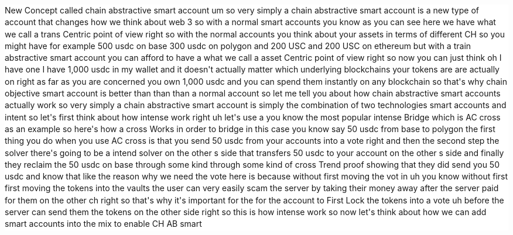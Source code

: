 New Concept called chain abstractive
smart account um so very simply a chain
abstractive smart account is a new type
of account that changes how we think
about web 3 so with a normal smart
accounts you know as you can see here we
have what we call a trans Centric point
of view right so with the normal
accounts you think about your assets in
terms of different CH so you might have
for example 500 usdc on base 300 usdc on
polygon and 200 USC and 200 USC on
ethereum but with a train abstractive
smart account you can afford to have a
what we call a asset Centric point of
view right so now you can just think oh
I have one I have 1,000 usdc in my
wallet and it doesn't actually matter
which underlying blockchains your tokens
are are actually on right as far as you
are concerned you own 1,000 usdc and you
can spend them instantly on any
blockchain so that's why chain objective
smart account is better than than than a
normal
account so let me tell you about how
chain abstractive smart accounts
actually work so very simply a chain
abstractive smart account is simply the
combination of two technologies smart
accounts and
intent so let's first think about how
intense work right uh let's use a you
know the most popular intense Bridge
which is AC cross as an example so
here's how a cross
Works in order to bridge in this case
you know say 50 usdc from base to
polygon the first thing you do when you
use AC cross is that you send 50 usdc
from your accounts into a vote right and
then the second step the solver there's
going to be a intend solver on the other
s side that transfers 50 usdc to your
account on the other s side and finally
they reclaim the 50 usdc on base through
some kind through some kind of cross
Trend proof showing that they did send
you 50
usdc and know that like the reason why
we need the vote here is because without
first moving the vot in uh you know
without first first moving the tokens
into the vaults the user can very easily
scam the server by taking their money
away after the server paid for them on
the other ch right so that's why it's
important for the for the account to
First Lock the tokens into a vote uh
before the server can send them the
tokens on the other side right so this
is how intense work so now let's think
about how we can add smart accounts into
the mix to enable CH AB smart